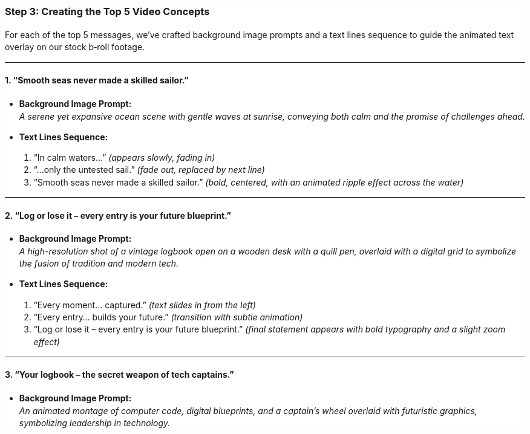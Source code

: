 ### **Step 3: Creating the Top 5 Video Concepts**

For each of the top 5 messages, we’ve crafted background image prompts and a text lines sequence to guide the animated text overlay on our stock b‑roll footage.

---

#### **1. “Smooth seas never made a skilled sailor.”**

- **Background Image Prompt:**  
  *A serene yet expansive ocean scene with gentle waves at sunrise, conveying both calm and the promise of challenges ahead.*

- **Text Lines Sequence:**
  1. “In calm waters…” *(appears slowly, fading in)*
  2. “...only the untested sail.” *(fade out, replaced by next line)*
  3. “Smooth seas never made a skilled sailor.” *(bold, centered, with an animated ripple effect across the water)*

---

#### **2. “Log or lose it – every entry is your future blueprint.”**

- **Background Image Prompt:**  
  *A high-resolution shot of a vintage logbook open on a wooden desk with a quill pen, overlaid with a digital grid to symbolize the fusion of tradition and modern tech.*

- **Text Lines Sequence:**
  1. “Every moment… captured.” *(text slides in from the left)*
  2. “Every entry… builds your future.” *(transition with subtle animation)*
  3. “Log or lose it – every entry is your future blueprint.” *(final statement appears with bold typography and a slight zoom effect)*

---

#### **3. “Your logbook – the secret weapon of tech captains.”**

- **Background Image Prompt:**  
  *An animated montage of computer code, digital blueprints, and a captain’s wheel overlaid with futuristic graphics, symbolizing leadership in technology.*
